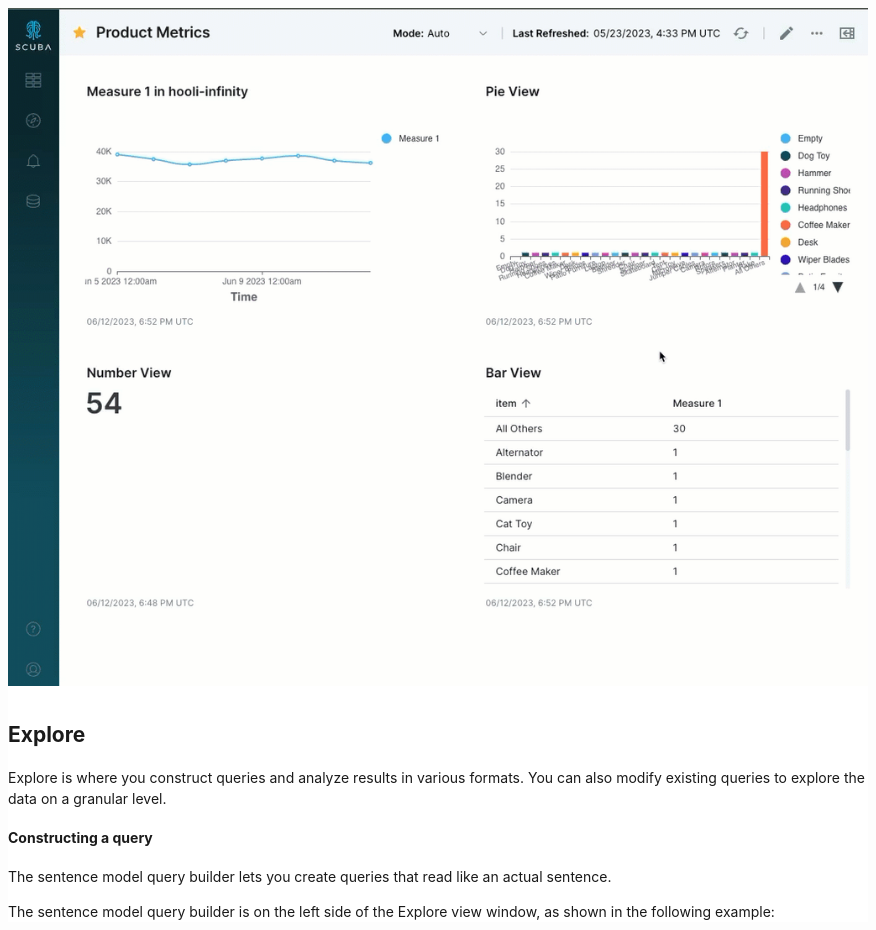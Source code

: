 ![](<./attachments/2023-06-12_15-03-03%20(1).gif>)

## Explore

Explore is where you construct queries and analyze results in various formats. You can also modify existing queries to explore the data on a granular level.

#### Constructing a query

The sentence model query builder lets you create queries that read like an actual sentence.

The sentence model query builder is on the left side of the Explore view window, as shown in the following example:
